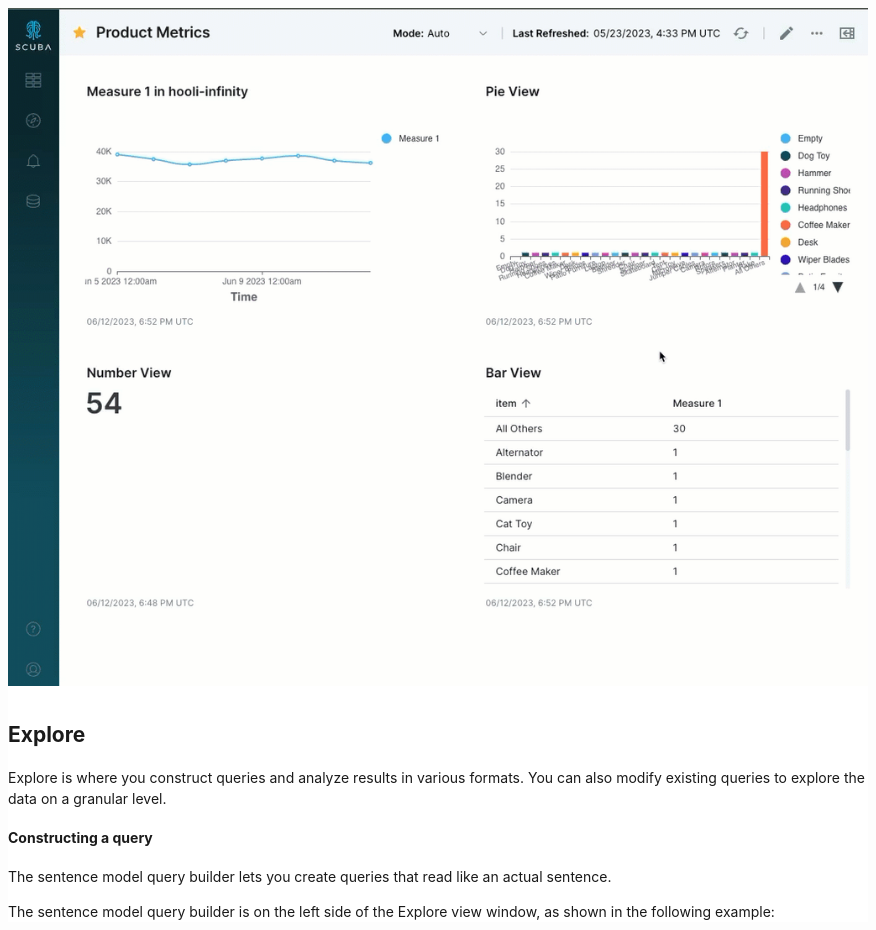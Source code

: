 ![](<./attachments/2023-06-12_15-03-03%20(1).gif>)

## Explore

Explore is where you construct queries and analyze results in various formats. You can also modify existing queries to explore the data on a granular level.

#### Constructing a query

The sentence model query builder lets you create queries that read like an actual sentence.

The sentence model query builder is on the left side of the Explore view window, as shown in the following example:
